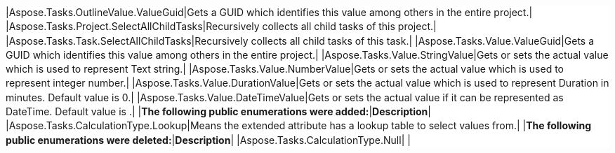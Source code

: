 |Aspose.Tasks.OutlineValue.ValueGuid|Gets a GUID which identifies this value among others in the entire project.|
|Aspose.Tasks.Project.SelectAllChildTasks|Recursively collects all child tasks of this project.|
|Aspose.Tasks.Task.SelectAllChildTasks|Recursively collects all child tasks of this task.|
|Aspose.Tasks.Value.ValueGuid|Gets a GUID which identifies this value among others in the entire project.|
|Aspose.Tasks.Value.StringValue|Gets or sets the actual value which is used to represent Text string.|
|Aspose.Tasks.Value.NumberValue|Gets or sets the actual value which is used to represent integer number.|
|Aspose.Tasks.Value.DurationValue|Gets or sets the actual value which is used to represent Duration in minutes. Default value is <c>0</c>.|
|Aspose.Tasks.Value.DateTimeValue|Gets or sets the actual value if it can be represented as DateTime. Default value is <see cref="F:System.DateTime.MinValue" />.|
|**The following public enumerations were added:**|**Description**|
|Aspose.Tasks.CalculationType.Lookup|Means the extended attribute has a lookup table to select values from.|
|**The following public enumerations were deleted:**|**Description**|
|Aspose.Tasks.CalculationType.Null| |

